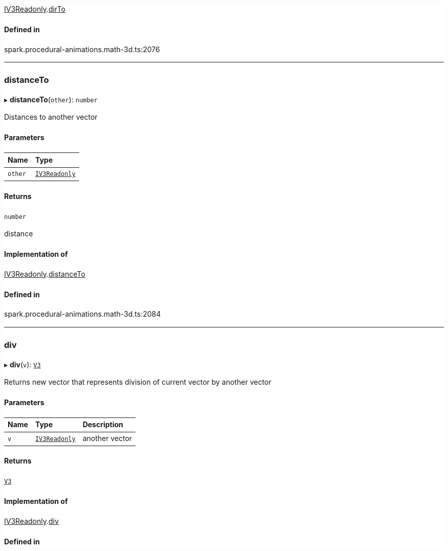 [IV3Readonly](../interfaces/IV3Readonly.md).[dirTo](../interfaces/IV3Readonly.md#dirto)

#### Defined in

spark.procedural-animations.math-3d.ts:2076

___

### distanceTo

▸ **distanceTo**(`other`): `number`

Distances to another vector

#### Parameters

| Name | Type |
| :------ | :------ |
| `other` | [`IV3Readonly`](../interfaces/IV3Readonly.md) |

#### Returns

`number`

distance

#### Implementation of

[IV3Readonly](../interfaces/IV3Readonly.md).[distanceTo](../interfaces/IV3Readonly.md#distanceto)

#### Defined in

spark.procedural-animations.math-3d.ts:2084

___

### div

▸ **div**(`v`): [`V3`](V3.md)

Returns new vector that represents division of current vector by another vector

#### Parameters

| Name | Type | Description |
| :------ | :------ | :------ |
| `v` | [`IV3Readonly`](../interfaces/IV3Readonly.md) | another vector |

#### Returns

[`V3`](V3.md)

#### Implementation of

[IV3Readonly](../interfaces/IV3Readonly.md).[div](../interfaces/IV3Readonly.md#div)

#### Defined in
